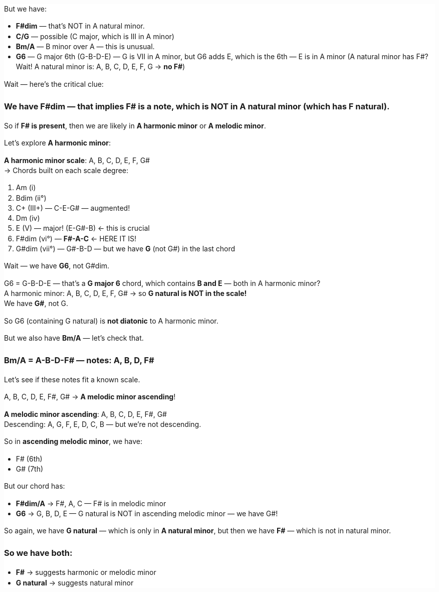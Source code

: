 But we have:
- **F#dim** — that’s NOT in A natural minor.
- **C/G** — possible (C major, which is III in A minor)
- **Bm/A** — B minor over A — this is unusual.
- **G6** — G major 6th (G-B-D-E) — G is VII in A minor, but G6 adds E, which is the 6th — E is in A minor (A natural minor has F#? Wait! A natural minor is: A, B, C, D, E, F, G → **no F#**)

Wait — here’s the critical clue:

### We have **F#dim** — that implies **F# is a note**, which is **NOT** in A natural minor (which has F natural).

So if **F# is present**, then we are likely in **A harmonic minor** or **A melodic minor**.

Let’s explore **A harmonic minor**:

**A harmonic minor scale**: A, B, C, D, E, F, G#  
→ Chords built on each scale degree:

1. Am (i)
2. Bdim (ii°)
3. C+ (III+) — C-E-G# — augmented!
4. Dm (iv)
5. E (V) — major! (E-G#-B) ← this is crucial
6. F#dim (vi°) — **F#-A-C** ← HERE IT IS!
7. G#dim (vii°) — G#-B-D — but we have **G** (not G#) in the last chord

Wait — we have **G6**, not G#dim.

G6 = G-B-D-E — that’s a **G major 6** chord, which contains **B and E** — both in A harmonic minor?  
A harmonic minor: A, B, C, D, E, F, G# → so **G natural is NOT in the scale!**  
We have **G#**, not G.

So G6 (containing G natural) is **not diatonic** to A harmonic minor.

But we also have **Bm/A** — let’s check that.

### Bm/A = A-B-D-F# — notes: A, B, D, F#

Let’s see if these notes fit a known scale.

A, B, C, D, E, F#, G# → **A melodic minor ascending**!

**A melodic minor ascending**: A, B, C, D, E, F#, G#  
Descending: A, G, F, E, D, C, B — but we’re not descending.

So in **ascending melodic minor**, we have:
- F# (6th)
- G# (7th)

But our chord has:
- **F#dim/A** → F#, A, C — F# is in melodic minor
- **G6** → G, B, D, E — G natural is NOT in ascending melodic minor — we have G#!

So again, we have **G natural** — which is only in **A natural minor**, but then we have **F#** — which is not in natural minor.

### So we have both:
- **F#** → suggests harmonic or melodic minor
- **G natural** → suggests natural minor
